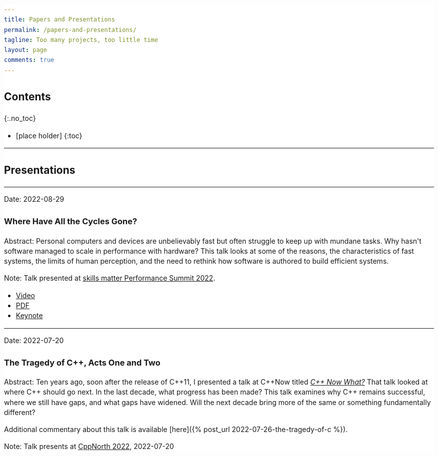 ```yaml
---
title: Papers and Presentations
permalink: /papers-and-presentations/
tagline: Too many projects, too little time
layout: page
comments: true
---
```


## Contents
{:.no_toc}

* [place holder]
{:toc}

***

## Presentations

***

Date: 2022-08-29

### Where Have All the Cycles Gone?

Abstract: Personal computers and devices are unbelievably fast but often struggle to keep up with mundane tasks. Why hasn't software managed to scale in performance with hardware? This talk looks at some of the reasons, the characteristics of fast systems, the limits of human perception, and the need to rethink how software is authored to build efficient systems.

Note: Talk presented at [skills matter Performance Summit 2022](https://skillsmatter.com/conferences/13902-performance-summit).

* [Video](https://youtu.be/B-aDBB34o6Y)
* [PDF](presentations/2022-08-29-performance/2022-08-29-performance.pdf)
* [Keynote](presentations/2022-08-29-performance/2022-08-29-performance.key)

***

Date: 2022-07-20

### The Tragedy of C++, Acts One and Two

Abstract: Ten years ago, soon after the release of C++11, I presented a talk at C++Now titled [_C++ Now What?_](#now-what) That talk looked at where C++ should go next. In the last decade, what progress has been made? This talk examines why C++ remains successful, where we still have gaps, and what gaps have widened. Will the next decade bring more of the same or something fundamentally different?

Additional commentary about this talk is available [here]({% post_url 2022-07-26-the-tragedy-of-c %}).

Note: Talk presents at [CppNorth 2022](https://cppnorth2022.sched.com/event/140gg/closing-keynote-sean-parent), 2022-07-20
